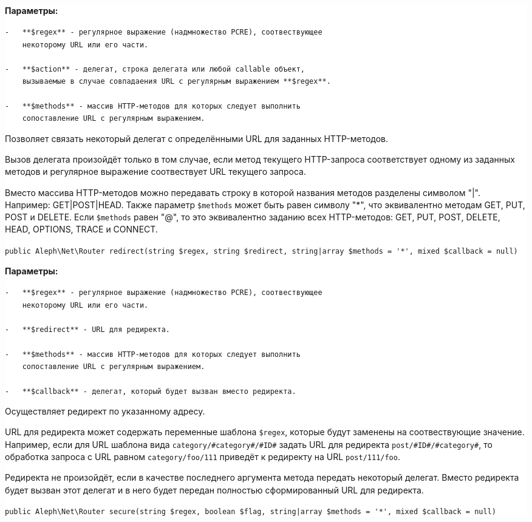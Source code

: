 **Параметры:**

    -   **$regex** - регулярное выражение (надмножество PCRE), соотвествующее
        некоторому URL или его части.

    -   **$action** - делегат, строка делегата или любой callable объект,
        вызываемые в случае совпадаения URL с регулярным выражением **$regex**.

    -   **$methods** - массив HTTP-методов для которых следует выполнить
        сопоставление URL с регулярным выражением.

Позволяет связать некоторый делегат с определёнными URL для заданных
HTTP-методов.

Вызов делегата произойдёт только в том случае, если метод текущего HTTP-запроса
соответствует одному из заданных методов и регулярное выражение соотвествует URL
текущего запроса.

Вместо массива HTTP-методов можно передавать строку в которой названия методов
разделены символом "|". Например: GET|POST|HEAD. Также параметр `$methods` может
быть равен символу "\*", что эквивалентно методам GET, PUT, POST и DELETE.  Если
`$methods` равен "@", то это эквивалентно заданию всех HTTP-методов: GET, PUT,
POST, DELETE, HEAD, OPTIONS, TRACE и CONNECT.



~~~~~~~~~~~~~~~~~~~~~~~~~~~~~~~~~~~~~~~~~~~~~~~~~~~~~~~~~~~~~~~~~~~~~~~~~~~~~~~~
public Aleph\Net\Router redirect(string $regex, string $redirect, string|array $methods = '*', mixed $callback = null)
~~~~~~~~~~~~~~~~~~~~~~~~~~~~~~~~~~~~~~~~~~~~~~~~~~~~~~~~~~~~~~~~~~~~~~~~~~~~~~~~

**Параметры:**

    -   **$regex** - регулярное выражение (надмножество PCRE), соотвествующее
        некоторому URL или его части.

    -   **$redirect** - URL для редиректа.

    -   **$methods** - массив HTTP-методов для которых следует выполнить
        сопоставление URL с регулярным выражением.

    -   **$callback** - делегат, который будет вызван вместо редиректа.

Осуществляет редирект по указанному адресу.

URL для редиректа может содержать переменные шаблона `$regex`, которые будут
заменены на соотвествующие значение. Например, если для URL шаблона вида
`category/#category#/#ID#` задать URL для редиректа `post/#ID#/#category#`, то
обработка запроса с URL равном `category/foo/111` приведёт к редиректу на URL
`post/111/foo`.

Редиректа не произойдёт, если в качестве последнего аргумента метода передать
некоторый делегат. Вместо редиректа будет вызван этот делегат и в него будет
передан полностью сформированный URL для редиректа.



~~~~~~~~~~~~~~~~~~~~~~~~~~~~~~~~~~~~~~~~~~~~~~~~~~~~~~~~~~~~~~~~~~~~~~~~~~~~~~~~
public Aleph\Net\Router secure(string $regex, boolean $flag, string|array $methods = '*', mixed $callback = null)
~~~~~~~~~~~~~~~~~~~~~~~~~~~~~~~~~~~~~~~~~~~~~~~~~~~~~~~~~~~~~~~~~~~~~~~~~~~~~~~~
